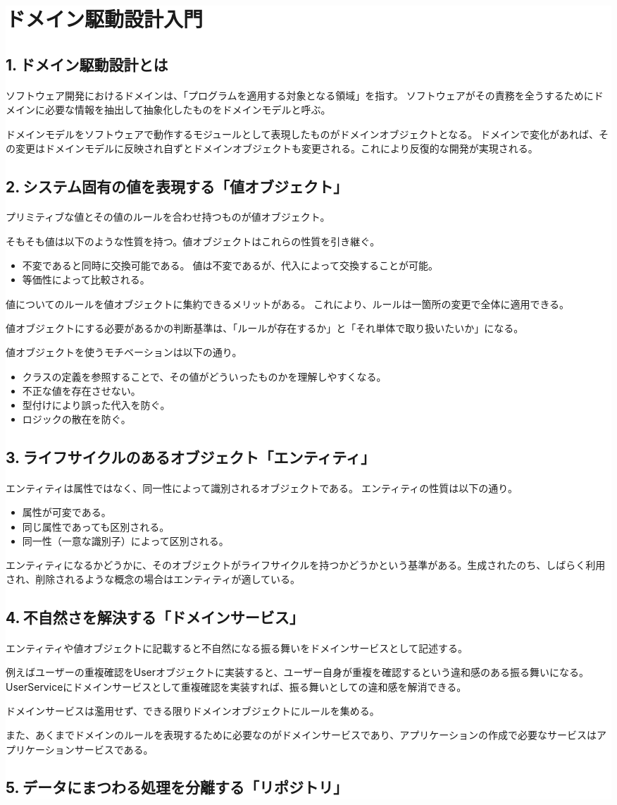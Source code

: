 # ドメイン駆動設計入門

## 1. ドメイン駆動設計とは

ソフトウェア開発におけるドメインは、「プログラムを適用する対象となる領域」を指す。
ソフトウェアがその責務を全うするためにドメインに必要な情報を抽出して抽象化したものをドメインモデルと呼ぶ。

ドメインモデルをソフトウェアで動作するモジュールとして表現したものがドメインオブジェクトとなる。
ドメインで変化があれば、その変更はドメインモデルに反映され自ずとドメインオブジェクトも変更される。これにより反復的な開発が実現される。

## 2. システム固有の値を表現する「値オブジェクト」

プリミティブな値とその値のルールを合わせ持つものが値オブジェクト。

そもそも値は以下のような性質を持つ。値オブジェクトはこれらの性質を引き継ぐ。

* 不変であると同時に交換可能である。
値は不変であるが、代入によって交換することが可能。
* 等価性によって比較される。

値についてのルールを値オブジェクトに集約できるメリットがある。
これにより、ルールは一箇所の変更で全体に適用できる。

値オブジェクトにする必要があるかの判断基準は、「ルールが存在するか」と「それ単体で取り扱いたいか」になる。

値オブジェクトを使うモチベーションは以下の通り。
* クラスの定義を参照することで、その値がどういったものかを理解しやすくなる。
* 不正な値を存在させない。
* 型付けにより誤った代入を防ぐ。
* ロジックの散在を防ぐ。

## 3. ライフサイクルのあるオブジェクト「エンティティ」

エンティティは属性ではなく、同一性によって識別されるオブジェクトである。
エンティティの性質は以下の通り。

* 属性が可変である。
* 同じ属性であっても区別される。
* 同一性（一意な識別子）によって区別される。

エンティティになるかどうかに、そのオブジェクトがライフサイクルを持つかどうかという基準がある。生成されたのち、しばらく利用され、削除されるような概念の場合はエンティティが適している。

## 4. 不自然さを解決する「ドメインサービス」

エンティティや値オブジェクトに記載すると不自然になる振る舞いをドメインサービスとして記述する。

例えばユーザーの重複確認をUserオブジェクトに実装すると、ユーザー自身が重複を確認するという違和感のある振る舞いになる。UserServiceにドメインサービスとして重複確認を実装すれば、振る舞いとしての違和感を解消できる。

ドメインサービスは濫用せず、できる限りドメインオブジェクトにルールを集める。

また、あくまでドメインのルールを表現するために必要なのがドメインサービスであり、アプリケーションの作成で必要なサービスはアプリケーションサービスである。

## 5. データにまつわる処理を分離する「リポジトリ」
